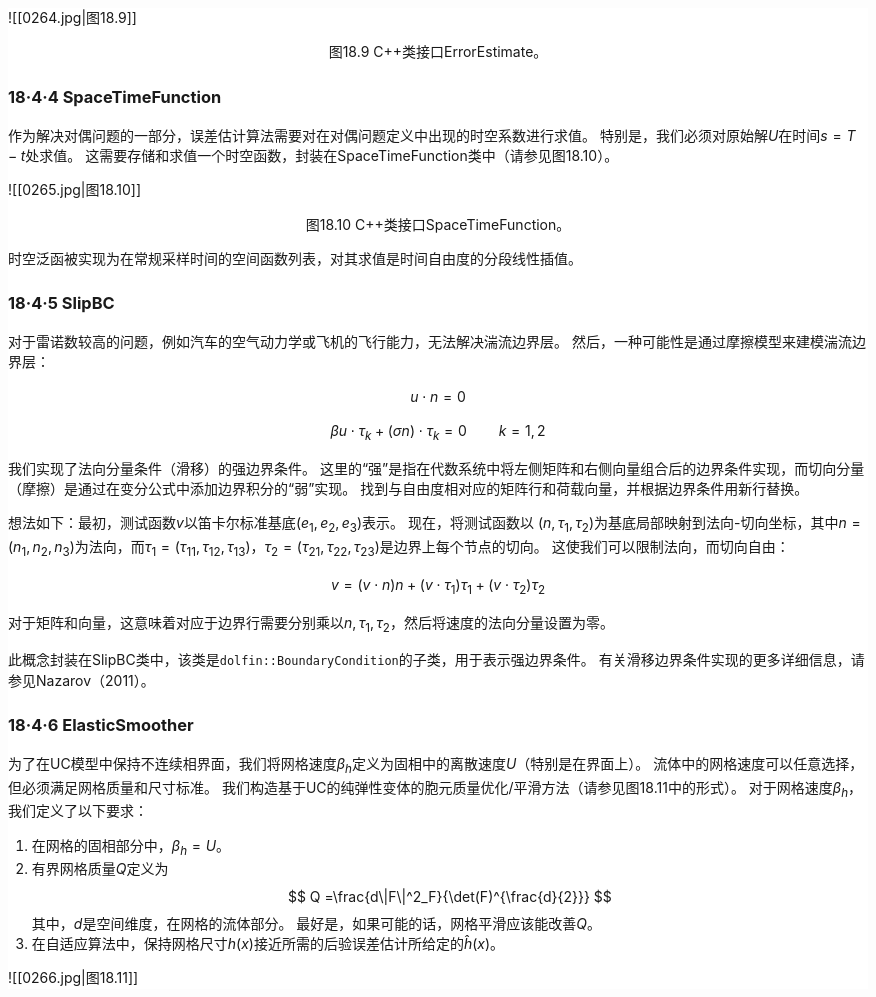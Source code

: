 ![[0264.jpg|图18.9]]

<center>图18.9 C++类接口ErrorEstimate。</center>

### 18·4·4 SpaceTimeFunction

作为解决对偶问题的一部分，误差估计算法需要对在对偶问题定义中出现的时空系数进行求值。 特别是，我们必须对原始解$U$在时间$s=T-t$处求值。 这需要存储和求值一个时空函数，封装在SpaceTimeFunction类中（请参见图18.10）。

![[0265.jpg|图18.10]]

<center>图18.10 C++类接口SpaceTimeFunction。</center>

时空泛函被实现为在常规采样时间的空间函数列表，对其求值是时间自由度的分段线性插值。

### 18·4·5 SlipBC

对于雷诺数较高的问题，例如汽车的空气动力学或飞机的飞行能力，无法解决湍流边界层。 然后，一种可能性是通过摩擦模型来建模湍流边界层：

$$
u \cdot n = 0 \tag{18.18}
$$

$$
\beta u \cdot \tau_k + (\sigma n) \cdot \tau_k = 0\qquad k = 1, 2 \tag{18.19}
$$

我们实现了法向分量条件（滑移）的强边界条件。 这里的“强”是指在代数系统中将左侧矩阵和右侧向量组合后的边界条件实现，而切向分量（摩擦）是通过在变分公式中添加边界积分的“弱”实现。 找到与自由度相对应的矩阵行和荷载向量，并根据边界条件用新行替换。

想法如下：最初，测试函数$v$以笛卡尔标准基底$(e_1, e_2, e_3)$表示。 现在，将测试函数以 $(n, \tau_1, \tau_2)$为基底局部映射到法向-切向坐标，其中$n = (n_1, n_2, n_3)$为法向，而$\tau_1 = (\tau_{11}, \tau_{12}, \tau_{13})$，$\tau_2 = (\tau_{21}, \tau_{22}, \tau_{23})$是边界上每个节点的切向。 这使我们可以限制法向，而切向自由：

$$
v = (v \cdot n)n + (v \cdot \tau_1)\tau_1 + (v \cdot \tau_2)\tau_2 \tag{18.20}
$$

对于矩阵和向量，这意味着对应于边界行需要分别乘以$n, \tau_1, \tau_2$，然后将速度的法向分量设置为零。

此概念封装在SlipBC类中，该类是`dolfin::BoundaryCondition`的子类，用于表示强边界条件。 有关滑移边界条件实现的更多详细信息，请参见Nazarov（2011）。

### 18·4·6 ElasticSmoother

为了在UC模型中保持不连续相界面，我们将网格速度$\beta_h$定义为固相中的离散速度$U$（特别是在界面上）。 流体中的网格速度可以任意选择，但必须满足网格质量和尺寸标准。 我们构造基于UC的纯弹性变体的胞元质量优化/平滑方法（请参见图18.11中的形式）。 对于网格速度$\beta_h$，我们定义了以下要求：

1. 在网格的固相部分中，$\beta_h=U$。
2. 有界网格质量$Q$定义为
$$
Q =\frac{d\|F\|^2_F}{\det(F)^{\frac{d}{2}}}
$$
其中，$d$是空间维度，在网格的流体部分。 最好是，如果可能的话，网格平滑应该能改善$Q$。
3. 在自适应算法中，保持网格尺寸$h(x)$接近所需的后验误差估计所给定的$\hat{h}(x)$。

![[0266.jpg|图18.11]]
